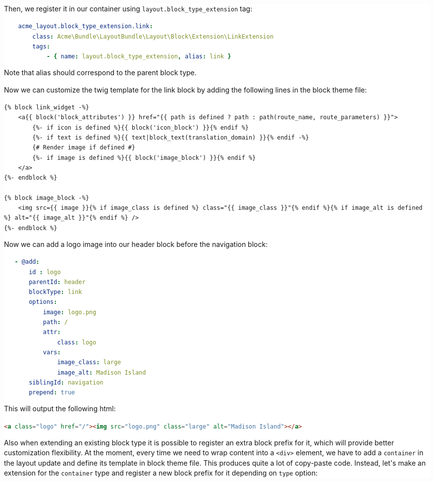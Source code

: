 Then, we register it in our container using `layout.block_type_extension` tag:
```yaml
    acme_layout.block_type_extension.link:
        class: Acme\Bundle\LayoutBundle\Layout\Block\Extension\LinkExtension
        tags:
            - { name: layout.block_type_extension, alias: link }
```
Note that alias should correspond to the parent block type.

Now we can customize the twig template for the link block by adding the following lines in the block theme file:
```twig
{% block link_widget -%}
    <a{{ block('block_attributes') }} href="{{ path is defined ? path : path(route_name, route_parameters) }}">
        {%- if icon is defined %}{{ block('icon_block') }}{% endif %}
        {%- if text is defined %}{{ text|block_text(translation_domain) }}{% endif -%}
        {# Render image if defined #}
        {%- if image is defined %}{{ block('image_block') }}{% endif %}
    </a>
{%- endblock %}

{% block image_block -%}
    <img src={{ image }}{% if image_class is defined %} class="{{ image_class }}"{% endif %}{% if image_alt is defined %} alt="{{ image_alt }}"{% endif %} />
{%- endblock %}
```

Now we can add a logo image into our header block before the navigation block:
```yaml
   - @add:
       id : logo
       parentId: header
       blockType: link
       options:
           image: logo.png
           path: /
           attr:
               class: logo
           vars:
               image_class: large
               image_alt: Madison Island
       siblingId: navigation
       prepend: true
```

This will output the following html:
```html
<a class="logo" href="/"><img src="logo.png" class="large" alt="Madison Island"></a>
```

Also when extending an existing block type it is possible to register an extra block prefix for it, which will provide better customization flexibility.
At the moment, every time we need to wrap content into a `<div>` element, we have to add a `container` in the layout update and define its template in block theme file.
This produces quite a lot of copy-paste code. Instead, let's make an extension for the `container` type and register a new block prefix for it depending on `type` option:
